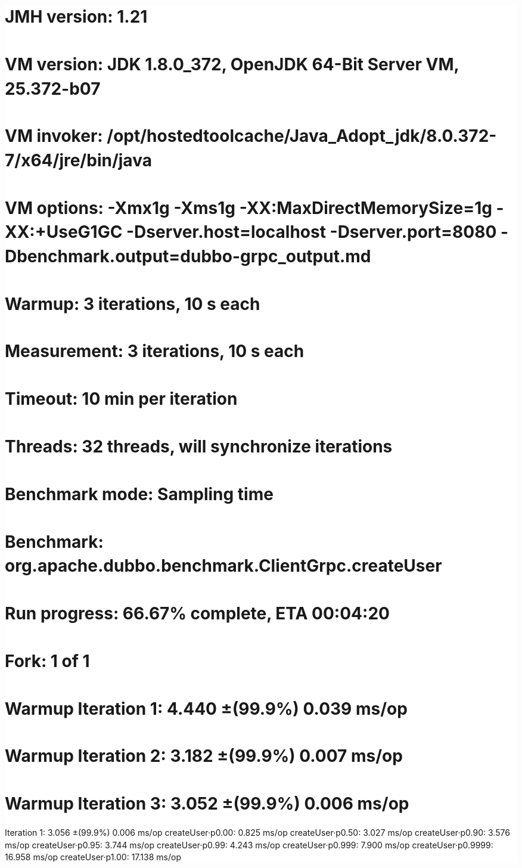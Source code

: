 
# JMH version: 1.21
# VM version: JDK 1.8.0_372, OpenJDK 64-Bit Server VM, 25.372-b07
# VM invoker: /opt/hostedtoolcache/Java_Adopt_jdk/8.0.372-7/x64/jre/bin/java
# VM options: -Xmx1g -Xms1g -XX:MaxDirectMemorySize=1g -XX:+UseG1GC -Dserver.host=localhost -Dserver.port=8080 -Dbenchmark.output=dubbo-grpc_output.md
# Warmup: 3 iterations, 10 s each
# Measurement: 3 iterations, 10 s each
# Timeout: 10 min per iteration
# Threads: 32 threads, will synchronize iterations
# Benchmark mode: Sampling time
# Benchmark: org.apache.dubbo.benchmark.ClientGrpc.createUser

# Run progress: 66.67% complete, ETA 00:04:20
# Fork: 1 of 1
# Warmup Iteration   1: 4.440 ±(99.9%) 0.039 ms/op
# Warmup Iteration   2: 3.182 ±(99.9%) 0.007 ms/op
# Warmup Iteration   3: 3.052 ±(99.9%) 0.006 ms/op
Iteration   1: 3.056 ±(99.9%) 0.006 ms/op
                 createUser·p0.00:   0.825 ms/op
                 createUser·p0.50:   3.027 ms/op
                 createUser·p0.90:   3.576 ms/op
                 createUser·p0.95:   3.744 ms/op
                 createUser·p0.99:   4.243 ms/op
                 createUser·p0.999:  7.900 ms/op
                 createUser·p0.9999: 16.958 ms/op
                 createUser·p1.00:   17.138 ms/op
